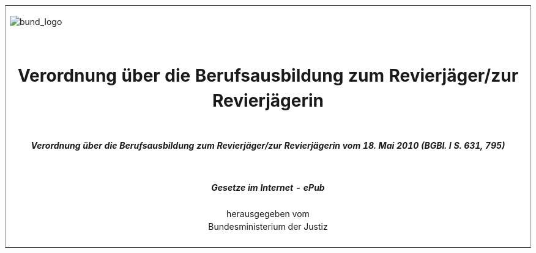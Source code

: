 <span id="DECKBLATT.html"></span>

<table border="0" frame="border" width="100%">

<tr valign="top">

<td align="left">

![bund\_logo](BfJ_2021_Web_de_de.gif)

</td>

<td align="right">

 

</td>

</tr>

<tr align="center" valign="middle">

<td colspan="2">

# Verordnung über die Berufsausbildung zum Revierjäger/zur Revierjägerin

</td>

</tr>

<tr align="center" valign="middle">

<td colspan="2">

##### Verordnung über die Berufsausbildung zum Revierjäger/zur Revierjägerin vom 18. Mai 2010 (BGBl. I S. 631, 795)

</td>

</tr>

<tr align="center" valign="middle">

<td colspan="2">

  
  

##### Gesetze im Internet - ePub  
  
herausgegeben vom  
Bundesministerium der Justiz

</td>

</tr>

<tr align="center" valign="bottom">

<td colspan="2">

  